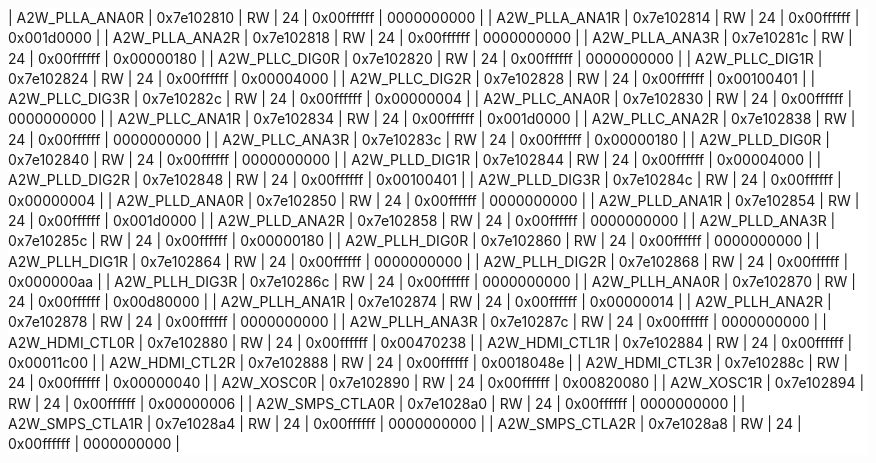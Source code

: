 | A2W_PLLA_ANA0R | 0x7e102810 | RW | 24 | 0x00ffffff | 0000000000 |
| A2W_PLLA_ANA1R | 0x7e102814 | RW | 24 | 0x00ffffff | 0x001d0000 |
| A2W_PLLA_ANA2R | 0x7e102818 | RW | 24 | 0x00ffffff | 0000000000 |
| A2W_PLLA_ANA3R | 0x7e10281c | RW | 24 | 0x00ffffff | 0x00000180 |
| A2W_PLLC_DIG0R | 0x7e102820 | RW | 24 | 0x00ffffff | 0000000000 |
| A2W_PLLC_DIG1R | 0x7e102824 | RW | 24 | 0x00ffffff | 0x00004000 |
| A2W_PLLC_DIG2R | 0x7e102828 | RW | 24 | 0x00ffffff | 0x00100401 |
| A2W_PLLC_DIG3R | 0x7e10282c | RW | 24 | 0x00ffffff | 0x00000004 |
| A2W_PLLC_ANA0R | 0x7e102830 | RW | 24 | 0x00ffffff | 0000000000 |
| A2W_PLLC_ANA1R | 0x7e102834 | RW | 24 | 0x00ffffff | 0x001d0000 |
| A2W_PLLC_ANA2R | 0x7e102838 | RW | 24 | 0x00ffffff | 0000000000 |
| A2W_PLLC_ANA3R | 0x7e10283c | RW | 24 | 0x00ffffff | 0x00000180 |
| A2W_PLLD_DIG0R | 0x7e102840 | RW | 24 | 0x00ffffff | 0000000000 |
| A2W_PLLD_DIG1R | 0x7e102844 | RW | 24 | 0x00ffffff | 0x00004000 |
| A2W_PLLD_DIG2R | 0x7e102848 | RW | 24 | 0x00ffffff | 0x00100401 |
| A2W_PLLD_DIG3R | 0x7e10284c | RW | 24 | 0x00ffffff | 0x00000004 |
| A2W_PLLD_ANA0R | 0x7e102850 | RW | 24 | 0x00ffffff | 0000000000 |
| A2W_PLLD_ANA1R | 0x7e102854 | RW | 24 | 0x00ffffff | 0x001d0000 |
| A2W_PLLD_ANA2R | 0x7e102858 | RW | 24 | 0x00ffffff | 0000000000 |
| A2W_PLLD_ANA3R | 0x7e10285c | RW | 24 | 0x00ffffff | 0x00000180 |
| A2W_PLLH_DIG0R | 0x7e102860 | RW | 24 | 0x00ffffff | 0000000000 |
| A2W_PLLH_DIG1R | 0x7e102864 | RW | 24 | 0x00ffffff | 0000000000 |
| A2W_PLLH_DIG2R | 0x7e102868 | RW | 24 | 0x00ffffff | 0x000000aa |
| A2W_PLLH_DIG3R | 0x7e10286c | RW | 24 | 0x00ffffff | 0000000000 |
| A2W_PLLH_ANA0R | 0x7e102870 | RW | 24 | 0x00ffffff | 0x00d80000 |
| A2W_PLLH_ANA1R | 0x7e102874 | RW | 24 | 0x00ffffff | 0x00000014 |
| A2W_PLLH_ANA2R | 0x7e102878 | RW | 24 | 0x00ffffff | 0000000000 |
| A2W_PLLH_ANA3R | 0x7e10287c | RW | 24 | 0x00ffffff | 0000000000 |
| A2W_HDMI_CTL0R | 0x7e102880 | RW | 24 | 0x00ffffff | 0x00470238 |
| A2W_HDMI_CTL1R | 0x7e102884 | RW | 24 | 0x00ffffff | 0x00011c00 |
| A2W_HDMI_CTL2R | 0x7e102888 | RW | 24 | 0x00ffffff | 0x0018048e |
| A2W_HDMI_CTL3R | 0x7e10288c | RW | 24 | 0x00ffffff | 0x00000040 |
| A2W_XOSC0R | 0x7e102890 | RW | 24 | 0x00ffffff | 0x00820080 |
| A2W_XOSC1R | 0x7e102894 | RW | 24 | 0x00ffffff | 0x00000006 |
| A2W_SMPS_CTLA0R | 0x7e1028a0 | RW | 24 | 0x00ffffff | 0000000000 |
| A2W_SMPS_CTLA1R | 0x7e1028a4 | RW | 24 | 0x00ffffff | 0000000000 |
| A2W_SMPS_CTLA2R | 0x7e1028a8 | RW | 24 | 0x00ffffff | 0000000000 |